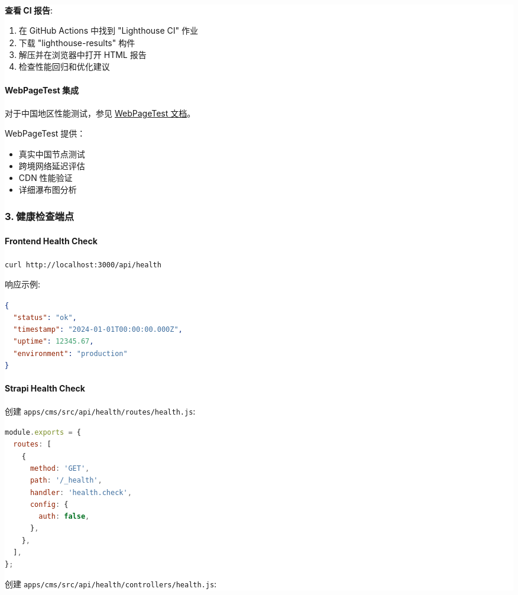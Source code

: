 **查看 CI 报告**:
1. 在 GitHub Actions 中找到 "Lighthouse CI" 作业
2. 下载 "lighthouse-results" 构件
3. 解压并在浏览器中打开 HTML 报告
4. 检查性能回归和优化建议

#### WebPageTest 集成

对于中国地区性能测试，参见 [WebPageTest 文档](./performance/WEBPAGETEST.md)。

WebPageTest 提供：
- 真实中国节点测试
- 跨境网络延迟评估
- CDN 性能验证
- 详细瀑布图分析

### 3. 健康检查端点

#### Frontend Health Check

```bash
curl http://localhost:3000/api/health
```

响应示例:

```json
{
  "status": "ok",
  "timestamp": "2024-01-01T00:00:00.000Z",
  "uptime": 12345.67,
  "environment": "production"
}
```

#### Strapi Health Check

创建 `apps/cms/src/api/health/routes/health.js`:

```javascript
module.exports = {
  routes: [
    {
      method: 'GET',
      path: '/_health',
      handler: 'health.check',
      config: {
        auth: false,
      },
    },
  ],
};
```

创建 `apps/cms/src/api/health/controllers/health.js`:
